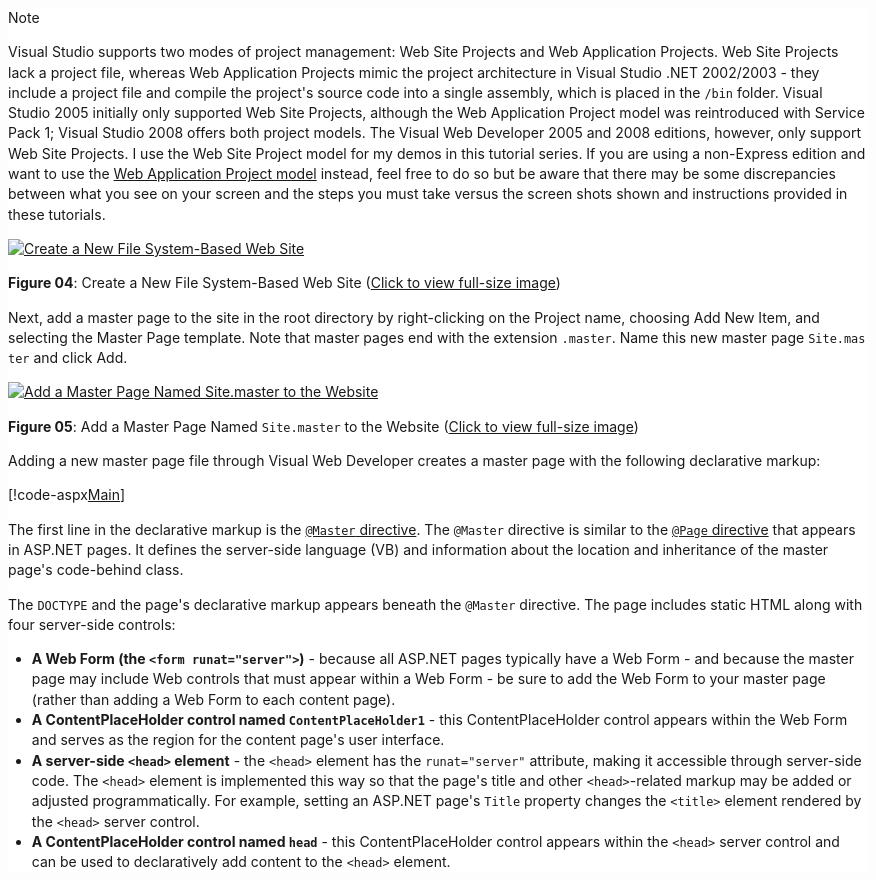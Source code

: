> [!NOTE]
> Visual Studio supports two modes of project management: Web Site Projects and Web Application Projects. Web Site Projects lack a project file, whereas Web Application Projects mimic the project architecture in Visual Studio .NET 2002/2003 - they include a project file and compile the project's source code into a single assembly, which is placed in the `/bin` folder. Visual Studio 2005 initially only supported Web Site Projects, although the Web Application Project model was reintroduced with Service Pack 1; Visual Studio 2008 offers both project models. The Visual Web Developer 2005 and 2008 editions, however, only support Web Site Projects. I use the Web Site Project model for my demos in this tutorial series. If you are using a non-Express edition and want to use the [Web Application Project model](https://msdn.microsoft.com/library/aa730880(vs.80).aspx) instead, feel free to do so but be aware that there may be some discrepancies between what you see on your screen and the steps you must take versus the screen shots shown and instructions provided in these tutorials.


[![Create a New File System-Based Web Site](creating-a-site-wide-layout-using-master-pages-vb/_static/image9.png)](creating-a-site-wide-layout-using-master-pages-vb/_static/image8.png)

**Figure 04**: Create a New File System-Based Web Site  ([Click to view full-size image](creating-a-site-wide-layout-using-master-pages-vb/_static/image10.png))


Next, add a master page to the site in the root directory by right-clicking on the Project name, choosing Add New Item, and selecting the Master Page template. Note that master pages end with the extension `.master`. Name this new master page `Site.master` and click Add.


[![Add a Master Page Named Site.master to the Website](creating-a-site-wide-layout-using-master-pages-vb/_static/image12.png)](creating-a-site-wide-layout-using-master-pages-vb/_static/image11.png)

**Figure 05**: Add a Master Page Named `Site.master` to the Website  ([Click to view full-size image](creating-a-site-wide-layout-using-master-pages-vb/_static/image13.png))


Adding a new master page file through Visual Web Developer creates a master page with the following declarative markup:

[!code-aspx[Main](creating-a-site-wide-layout-using-master-pages-vb/samples/sample1.aspx)]

The first line in the declarative markup is the [`@Master` directive](https://msdn.microsoft.com/library/ms228176.aspx). The `@Master` directive is similar to the [`@Page` directive](https://msdn.microsoft.com/library/ydy4x04a.aspx) that appears in ASP.NET pages. It defines the server-side language (VB) and information about the location and inheritance of the master page's code-behind class.

The `DOCTYPE` and the page's declarative markup appears beneath the `@Master` directive. The page includes static HTML along with four server-side controls:

- **A Web Form (the `<form runat="server">`)** - because all ASP.NET pages typically have a Web Form - and because the master page may include Web controls that must appear within a Web Form - be sure to add the Web Form to your master page (rather than adding a Web Form to each content page).
- **A ContentPlaceHolder control named `ContentPlaceHolder1`** - this ContentPlaceHolder control appears within the Web Form and serves as the region for the content page's user interface.
- **A server-side `<head>` element** - the `<head>` element has the `runat="server"` attribute, making it accessible through server-side code. The `<head>` element is implemented this way so that the page's title and other `<head>`-related markup may be added or adjusted programmatically. For example, setting an ASP.NET page's `Title` property changes the `<title>` element rendered by the `<head>` server control.
- **A ContentPlaceHolder control named `head`** - this ContentPlaceHolder control appears within the `<head>` server control and can be used to declaratively add content to the `<head>` element.
